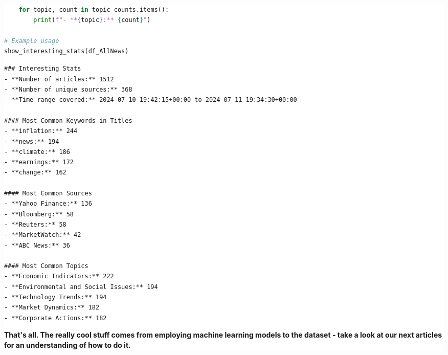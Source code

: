 ```python
    for topic, count in topic_counts.items():
        print(f"- **{topic}:** {count}")

# Example usage
show_interesting_stats(df_AllNews)
```

    ### Interesting Stats
    - **Number of articles:** 1512
    - **Number of unique sources:** 368
    - **Time range covered:** 2024-07-10 19:42:15+00:00 to 2024-07-11 19:34:30+00:00
    
    #### Most Common Keywords in Titles
    - **inflation:** 244
    - **news:** 194
    - **climate:** 186
    - **earnings:** 172
    - **change:** 162
    
    #### Most Common Sources
    - **Yahoo Finance:** 136
    - **Bloomberg:** 58
    - **Reuters:** 58
    - **MarketWatch:** 42
    - **ABC News:** 36
    
    #### Most Common Topics
    - **Economic Indicators:** 222
    - **Environmental and Social Issues:** 194
    - **Technology Trends:** 194
    - **Market Dynamics:** 182
    - **Corporate Actions:** 182
    

**That's all. The really cool stuff comes from employing machine learning models to the dataset - take a look at our next articles for an understanding of how to do it.**
